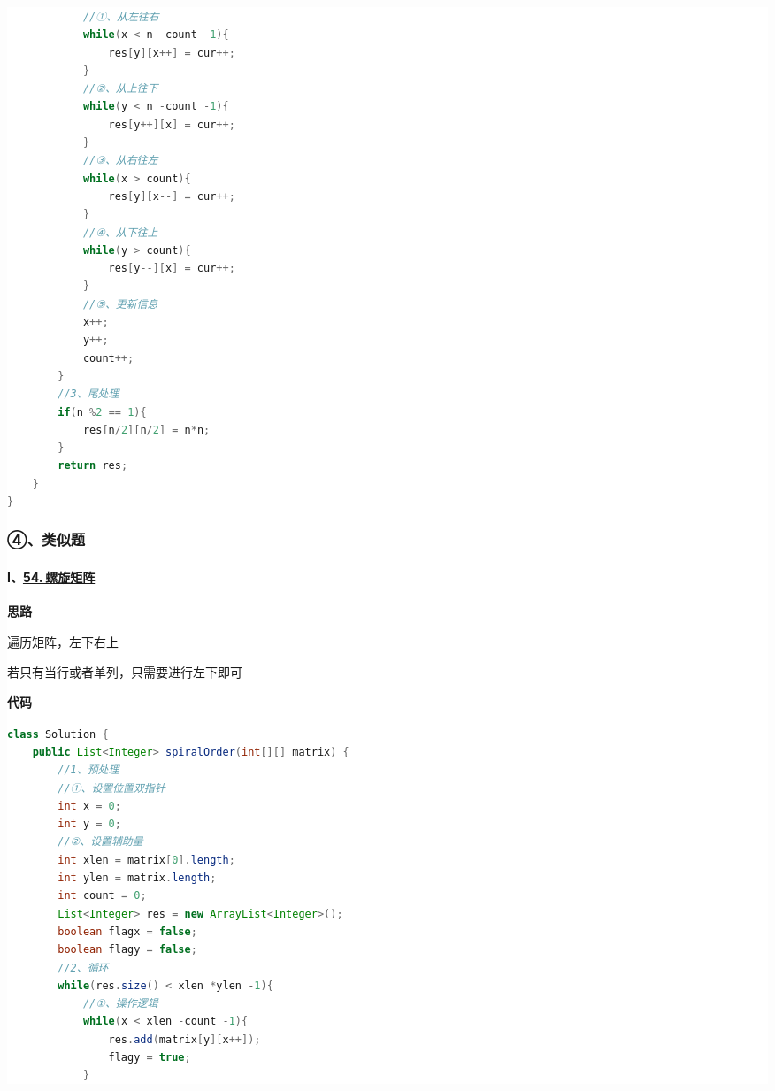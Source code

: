 ```java
            //①、从左往右
            while(x < n -count -1){
                res[y][x++] = cur++;
            }
            //②、从上往下
            while(y < n -count -1){
                res[y++][x] = cur++;
            }
            //③、从右往左
            while(x > count){
                res[y][x--] = cur++;
            }
            //④、从下往上
            while(y > count){
                res[y--][x] = cur++;
            }
            //⑤、更新信息
            x++;
            y++;
            count++;
        } 
        //3、尾处理
        if(n %2 == 1){
            res[n/2][n/2] = n*n;
        }
        return res;
    }
}
```



### ④、类似题

#### Ⅰ、[54. 螺旋矩阵](https://leetcode.cn/problems/spiral-matrix/submissions/)

**思路**

遍历矩阵，左下右上

若只有当行或者单列，只需要进行左下即可

**代码**

```java
class Solution {
    public List<Integer> spiralOrder(int[][] matrix) {
        //1、预处理
        //①、设置位置双指针
        int x = 0;
        int y = 0;
        //②、设置辅助量
        int xlen = matrix[0].length;
        int ylen = matrix.length;
        int count = 0;
        List<Integer> res = new ArrayList<Integer>();
        boolean flagx = false;
        boolean flagy = false;
        //2、循环
        while(res.size() < xlen *ylen -1){
            //①、操作逻辑
            while(x < xlen -count -1){
                res.add(matrix[y][x++]);
                flagy = true;
            }
```